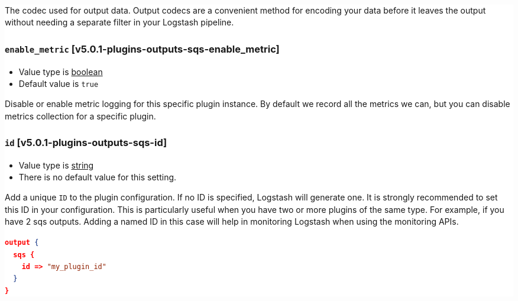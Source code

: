 The codec used for output data. Output codecs are a convenient method for encoding your data before it leaves the output without needing a separate filter in your Logstash pipeline.


### `enable_metric` [v5.0.1-plugins-outputs-sqs-enable_metric]

* Value type is [boolean](logstash://reference/configuration-file-structure.md#boolean)
* Default value is `true`

Disable or enable metric logging for this specific plugin instance. By default we record all the metrics we can, but you can disable metrics collection for a specific plugin.


### `id` [v5.0.1-plugins-outputs-sqs-id]

* Value type is [string](logstash://reference/configuration-file-structure.md#string)
* There is no default value for this setting.

Add a unique `ID` to the plugin configuration. If no ID is specified, Logstash will generate one. It is strongly recommended to set this ID in your configuration. This is particularly useful when you have two or more plugins of the same type. For example, if you have 2 sqs outputs. Adding a named ID in this case will help in monitoring Logstash when using the monitoring APIs.

```json
output {
  sqs {
    id => "my_plugin_id"
  }
}
```



